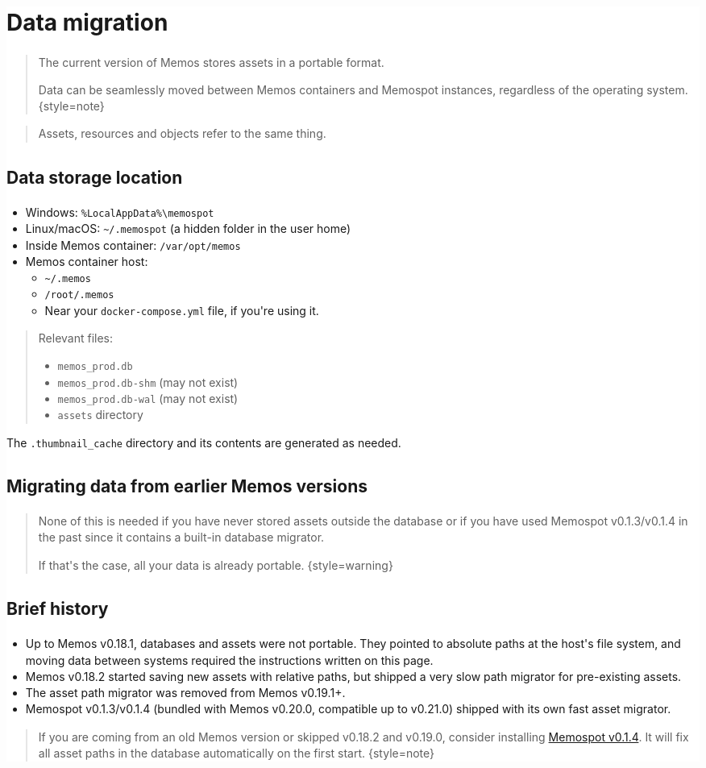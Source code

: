 # Data migration

> The current version of Memos stores assets in a portable format.
>
> Data can be seamlessly moved between Memos containers and Memospot instances,
> regardless of the operating system.
> {style=note}

> Assets, resources and objects refer to the same thing.

## Data storage location

- Windows: `%LocalAppData%\memospot`
- Linux/macOS: `~/.memospot` (a hidden folder in the user home)
- Inside Memos container: `/var/opt/memos`
- Memos container host:
    - `~/.memos`
    - `/root/.memos`
    - Near your `docker-compose.yml` file, if you're using it.

> Relevant files:
> - `memos_prod.db`
> - `memos_prod.db-shm` (may not exist)
> - `memos_prod.db-wal` (may not exist)
> - `assets` directory

The `.thumbnail_cache` directory and its contents are generated as needed.

## Migrating data from earlier Memos versions

> None of this is needed if you have never stored assets outside the database or
> if you have used Memospot v0.1.3/v0.1.4 in the past since it contains a
> built-in database migrator.
>
> If that's the case, all your data is already portable. {style=warning}

## Brief history

- Up to Memos v0.18.1, databases and assets were not portable. They pointed to
  absolute paths at the host's file system, and moving data between systems required
  the instructions written on this page.
- Memos v0.18.2 started saving new assets with relative paths, but shipped a
  very slow path migrator for pre-existing assets.
- The asset path migrator was removed from Memos v0.19.1+.
- Memospot v0.1.3/v0.1.4 (bundled with Memos v0.20.0, compatible up to v0.21.0)
  shipped with its own fast asset migrator.

> If you are coming from an old Memos version or skipped v0.18.2 and v0.19.0,
> consider installing
> [Memospot v0.1.4](https://github.com/memospot/memospot/releases/tag/v0.1.4).
> It will fix all asset paths in the database automatically on the first start. {style=note}
